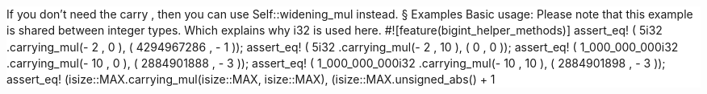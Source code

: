 If you don’t need the
carry
, then you can use
Self::widening_mul
instead.
§
Examples
Basic usage:
Please note that this example is shared between integer types.
Which explains why
i32
is used here.
#![feature(bigint_helper_methods)]
assert_eq!
(
5i32
.carrying_mul(-
2
,
0
), (
4294967286
, -
1
));
assert_eq!
(
5i32
.carrying_mul(-
2
,
10
), (
0
,
0
));
assert_eq!
(
1_000_000_000i32
.carrying_mul(-
10
,
0
), (
2884901888
, -
3
));
assert_eq!
(
1_000_000_000i32
.carrying_mul(-
10
,
10
), (
2884901898
, -
3
));
assert_eq!
(isize::MAX.carrying_mul(isize::MAX, isize::MAX), (isize::MAX.unsigned_abs() +
1